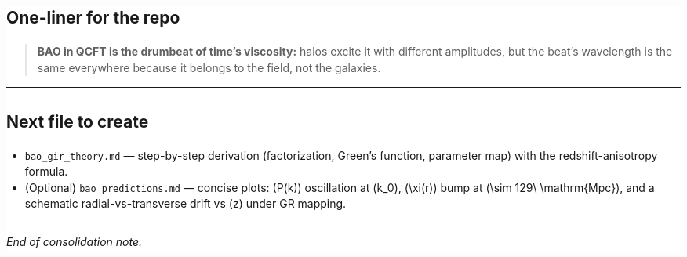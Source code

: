 
## One-liner for the repo

> **BAO in QCFT is the drumbeat of time’s viscosity:** halos excite it with different amplitudes, but the beat’s wavelength is the same everywhere because it belongs to the field, not the galaxies.

---

## Next file to create

- `bao_gir_theory.md` — step-by-step derivation (factorization, Green’s function, parameter map) with the redshift-anisotropy formula.  
- (Optional) `bao_predictions.md` — concise plots: \(P(k)\) oscillation at \(k_0\), \(\xi(r)\) bump at \(\sim 129\ \mathrm{Mpc}\), and a schematic radial-vs-transverse drift vs \(z\) under GR mapping.

--- 

*End of consolidation note.*
